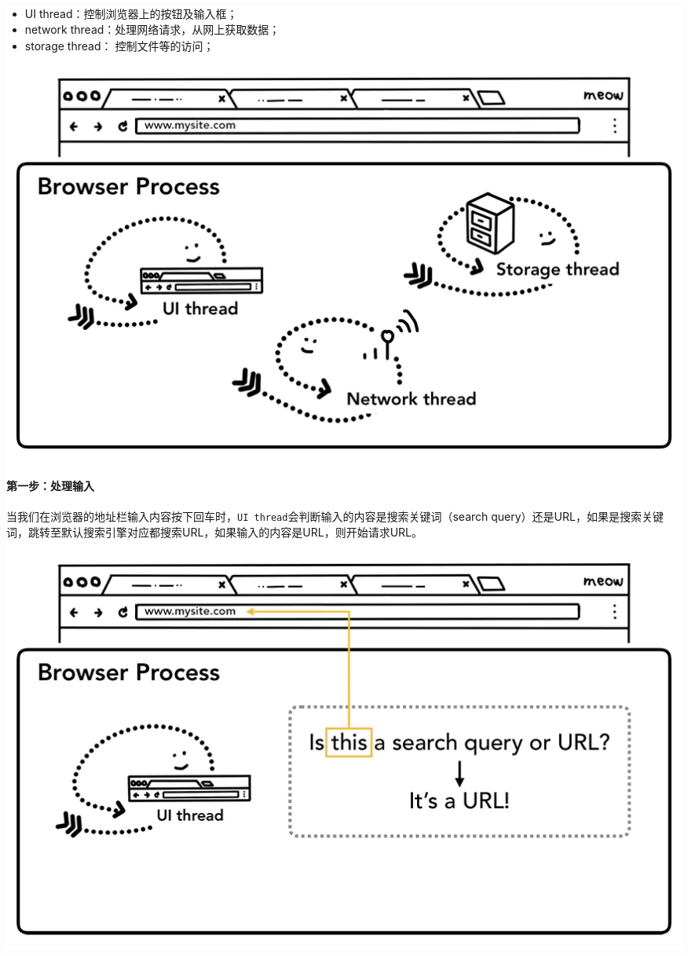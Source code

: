 * UI thread：控制浏览器上的按钮及输入框；
* network thread：处理网络请求，从网上获取数据；
* storage thread： 控制文件等的访问；

![浏览器进程线程](../images/浏览器工作原理/5.png)

#### 第一步：处理输入

当我们在浏览器的地址栏输入内容按下回车时，`UI thread`会判断输入的内容是搜索关键词（search query）还是URL，如果是搜索关键词，跳转至默认搜索引擎对应都搜索URL，如果输入的内容是URL，则开始请求URL。

![处理输入](../images/浏览器工作原理/6.png)
